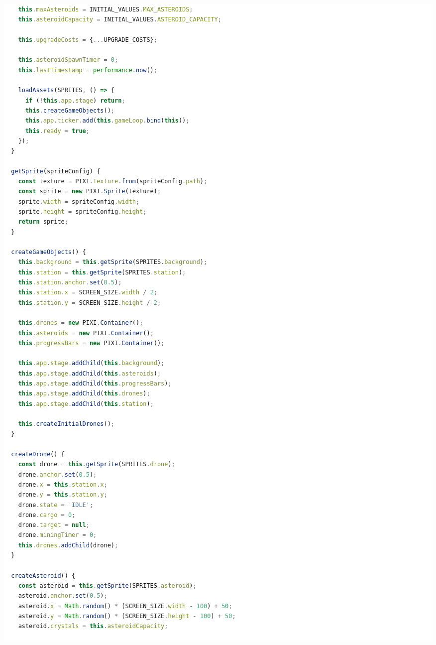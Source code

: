 ```javascript src/game/gameLogic.js
    this.maxAsteroids = INITIAL_VALUES.MAX_ASTEROIDS;
    this.asteroidCapacity = INITIAL_VALUES.ASTEROID_CAPACITY;

    this.upgradeCosts = {...UPGRADE_COSTS};
    
    this.asteroidSpawnTimer = 0;
    this.lastTimestamp = performance.now();

    loadAssets(SPRITES, () => {
      if (!this.app.stage) return;
      this.createGameObjects();
      this.app.ticker.add(this.gameLoop.bind(this));
      this.ready = true;
    });
  }

  getSprite(spriteConfig) {
    const texture = PIXI.Texture.from(spriteConfig.path);
    const sprite = new PIXI.Sprite(texture);
    sprite.width = spriteConfig.width;
    sprite.height = spriteConfig.height;
    return sprite;
  }

  createGameObjects() {
    this.background = this.getSprite(SPRITES.background);
    this.station = this.getSprite(SPRITES.station);
    this.station.anchor.set(0.5);
    this.station.x = SCREEN_SIZE.width / 2;
    this.station.y = SCREEN_SIZE.height / 2;

    this.drones = new PIXI.Container();
    this.asteroids = new PIXI.Container();
    this.progressBars = new PIXI.Container();

    this.app.stage.addChild(this.background);
    this.app.stage.addChild(this.asteroids);
    this.app.stage.addChild(this.progressBars);
    this.app.stage.addChild(this.drones);
    this.app.stage.addChild(this.station);

    this.createInitialDrones();
  }

  createDrone() {
    const drone = this.getSprite(SPRITES.drone);
    drone.anchor.set(0.5);
    drone.x = this.station.x;
    drone.y = this.station.y;
    drone.state = 'IDLE';
    drone.cargo = 0;
    drone.target = null;
    drone.miningTimer = 0;
    this.drones.addChild(drone);
  }

  createAsteroid() {
    const asteroid = this.getSprite(SPRITES.asteroid);
    asteroid.anchor.set(0.5);
    asteroid.x = Math.random() * (SCREEN_SIZE.width - 100) + 50;
    asteroid.y = Math.random() * (SCREEN_SIZE.height - 100) + 50;
    asteroid.crystals = this.asteroidCapacity;
    
```